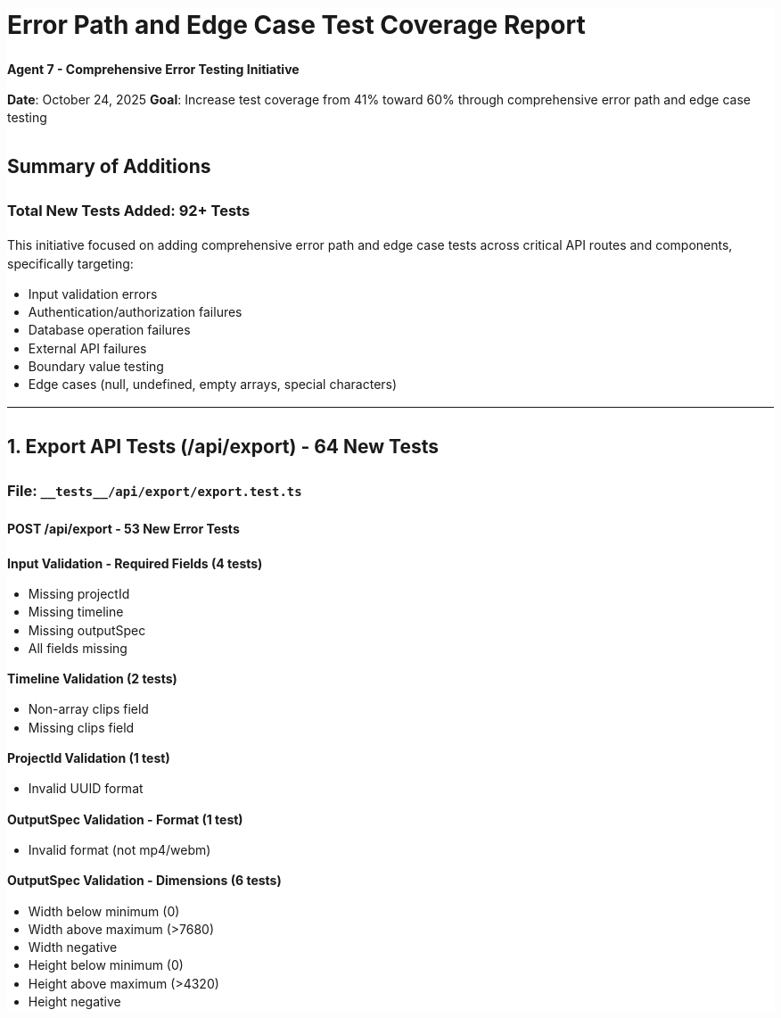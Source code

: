 # Error Path and Edge Case Test Coverage Report

**Agent 7 - Comprehensive Error Testing Initiative**

**Date**: October 24, 2025
**Goal**: Increase test coverage from 41% toward 60% through comprehensive error path and edge case testing

## Summary of Additions

### Total New Tests Added: 92+ Tests

This initiative focused on adding comprehensive error path and edge case tests across critical API routes and components, specifically targeting:

- Input validation errors
- Authentication/authorization failures
- Database operation failures
- External API failures
- Boundary value testing
- Edge cases (null, undefined, empty arrays, special characters)

---

## 1. Export API Tests (/api/export) - 64 New Tests

### File: `__tests__/api/export/export.test.ts`

#### POST /api/export - 53 New Error Tests

**Input Validation - Required Fields (4 tests)**

- Missing projectId
- Missing timeline
- Missing outputSpec
- All fields missing

**Timeline Validation (2 tests)**

- Non-array clips field
- Missing clips field

**ProjectId Validation (1 test)**

- Invalid UUID format

**OutputSpec Validation - Format (1 test)**

- Invalid format (not mp4/webm)

**OutputSpec Validation - Dimensions (6 tests)**

- Width below minimum (0)
- Width above maximum (>7680)
- Width negative
- Height below minimum (0)
- Height above maximum (>4320)
- Height negative
